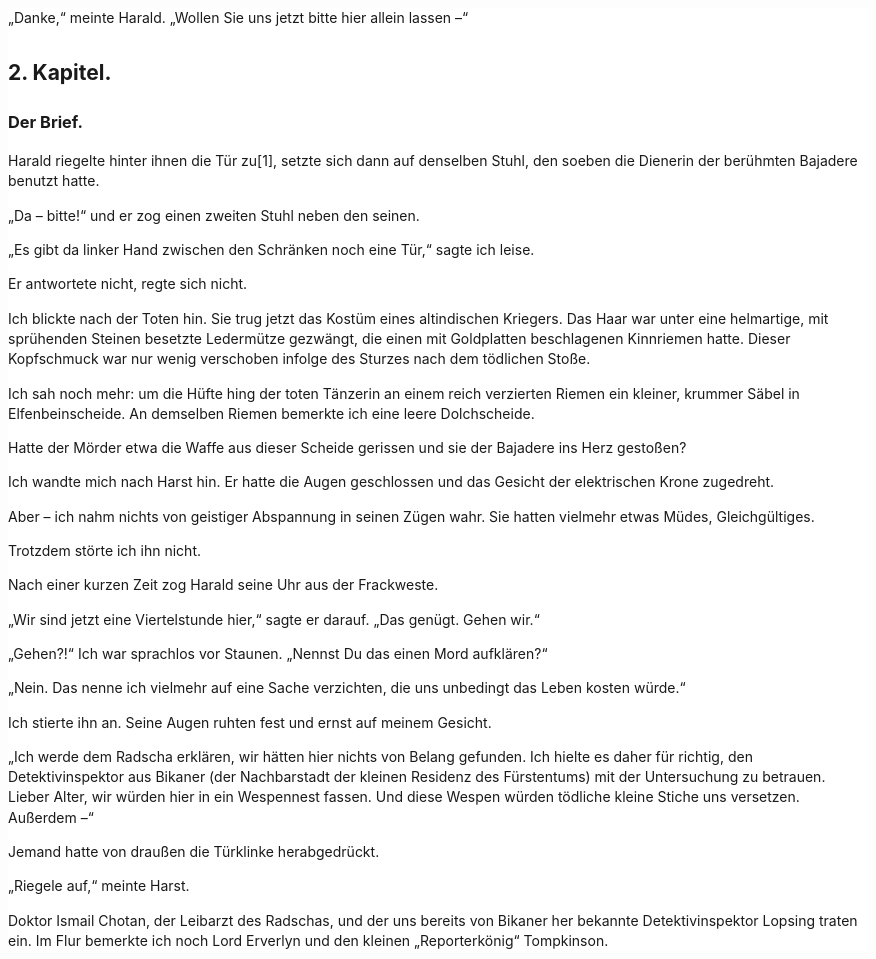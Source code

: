 „Danke,“ meinte Harald. „Wollen Sie uns jetzt bitte hier allein lassen –“

 
<h2>2. Kapitel.</h2>
<h3>Der Brief.</h3>

Harald riegelte hinter ihnen die Tür zu[1], setzte sich dann auf denselben
Stuhl, den soeben die Dienerin der berühmten Bajadere benutzt hatte.

„Da – bitte!“ und er zog einen zweiten Stuhl neben den seinen.

„Es gibt da linker Hand zwischen den Schränken noch eine Tür,“ sagte ich leise.

Er antwortete nicht, regte sich nicht.

Ich blickte nach der Toten hin. Sie trug jetzt das Kostüm eines altindischen
Kriegers. Das Haar war unter eine helmartige, mit sprühenden Steinen besetzte
Ledermütze gezwängt, die einen mit Goldplatten beschlagenen Kinnriemen hatte.
Dieser Kopfschmuck war nur wenig verschoben infolge des Sturzes nach dem
tödlichen Stoße.

Ich sah noch mehr: um die Hüfte hing der toten Tänzerin an einem reich
verzierten Riemen ein kleiner, krummer Säbel in Elfenbeinscheide. An demselben
Riemen bemerkte ich eine leere Dolchscheide.

Hatte der Mörder etwa die Waffe aus dieser Scheide gerissen und sie der
Bajadere ins Herz gestoßen?

Ich wandte mich nach Harst hin. Er hatte die Augen geschlossen und das Gesicht
der elektrischen Krone zugedreht.

Aber – ich nahm nichts von geistiger Abspannung in seinen Zügen wahr. Sie
hatten vielmehr etwas Müdes, Gleichgültiges.

Trotzdem störte ich ihn nicht.

Nach einer kurzen Zeit zog Harald seine Uhr aus der Frackweste.

„Wir sind jetzt eine Viertelstunde hier,“ sagte er darauf. „Das genügt. Gehen
wir.“

„Gehen?!“ Ich war sprachlos vor Staunen. „Nennst Du das einen Mord aufklären?“

„Nein. Das nenne ich vielmehr auf eine Sache verzichten, die uns unbedingt das
Leben kosten würde.“

Ich stierte ihn an. Seine Augen ruhten fest und ernst auf meinem Gesicht.

„Ich werde dem Radscha erklären, wir hätten hier nichts von Belang gefunden.
Ich hielte es daher für richtig, den Detektivinspektor aus Bikaner (der
Nachbarstadt der kleinen Residenz des Fürstentums) mit der Untersuchung zu
betrauen. Lieber Alter, wir würden hier in ein Wespennest fassen. Und diese
Wespen würden tödliche kleine Stiche uns versetzen. Außerdem –“

Jemand hatte von draußen die Türklinke herabgedrückt.

„Riegele auf,“ meinte Harst.

Doktor Ismail Chotan, der Leibarzt des Radschas, und der uns bereits von
Bikaner her bekannte Detektivinspektor Lopsing traten ein. Im Flur bemerkte ich
noch Lord Erverlyn und den kleinen „Reporterkönig“ Tompkinson.
